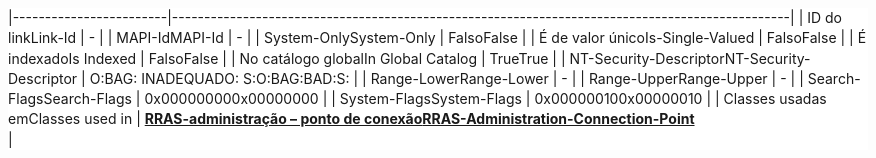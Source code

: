 |------------------------|------------------------------------------------------------------------------------------------|
| <span data-ttu-id="84d87-249">ID do link</span><span class="sxs-lookup"><span data-stu-id="84d87-249">Link-Id</span></span>                | \-                                                                                             |
| <span data-ttu-id="84d87-250">MAPI-Id</span><span class="sxs-lookup"><span data-stu-id="84d87-250">MAPI-Id</span></span>                | \-                                                                                             |
| <span data-ttu-id="84d87-251">System-Only</span><span class="sxs-lookup"><span data-stu-id="84d87-251">System-Only</span></span>            | <span data-ttu-id="84d87-252">Falso</span><span class="sxs-lookup"><span data-stu-id="84d87-252">False</span></span>                                                                                          |
| <span data-ttu-id="84d87-253">É de valor único</span><span class="sxs-lookup"><span data-stu-id="84d87-253">Is-Single-Valued</span></span>       | <span data-ttu-id="84d87-254">Falso</span><span class="sxs-lookup"><span data-stu-id="84d87-254">False</span></span>                                                                                          |
| <span data-ttu-id="84d87-255">É indexado</span><span class="sxs-lookup"><span data-stu-id="84d87-255">Is Indexed</span></span>             | <span data-ttu-id="84d87-256">Falso</span><span class="sxs-lookup"><span data-stu-id="84d87-256">False</span></span>                                                                                          |
| <span data-ttu-id="84d87-257">No catálogo global</span><span class="sxs-lookup"><span data-stu-id="84d87-257">In Global Catalog</span></span>      | <span data-ttu-id="84d87-258">True</span><span class="sxs-lookup"><span data-stu-id="84d87-258">True</span></span>                                                                                           |
| <span data-ttu-id="84d87-259">NT-Security-Descriptor</span><span class="sxs-lookup"><span data-stu-id="84d87-259">NT-Security-Descriptor</span></span> | <span data-ttu-id="84d87-260">O:BAG: INADEQUADO: S:</span><span class="sxs-lookup"><span data-stu-id="84d87-260">O:BAG:BAD:S:</span></span>                                                                                   |
| <span data-ttu-id="84d87-261">Range-Lower</span><span class="sxs-lookup"><span data-stu-id="84d87-261">Range-Lower</span></span>            | \-                                                                                             |
| <span data-ttu-id="84d87-262">Range-Upper</span><span class="sxs-lookup"><span data-stu-id="84d87-262">Range-Upper</span></span>            | \-                                                                                             |
| <span data-ttu-id="84d87-263">Search-Flags</span><span class="sxs-lookup"><span data-stu-id="84d87-263">Search-Flags</span></span>           | <span data-ttu-id="84d87-264">0x00000000</span><span class="sxs-lookup"><span data-stu-id="84d87-264">0x00000000</span></span>                                                                                     |
| <span data-ttu-id="84d87-265">System-Flags</span><span class="sxs-lookup"><span data-stu-id="84d87-265">System-Flags</span></span>           | <span data-ttu-id="84d87-266">0x00000010</span><span class="sxs-lookup"><span data-stu-id="84d87-266">0x00000010</span></span>                                                                                     |
| <span data-ttu-id="84d87-267">Classes usadas em</span><span class="sxs-lookup"><span data-stu-id="84d87-267">Classes used in</span></span>        | [<span data-ttu-id="84d87-268">**RRAS-administração – ponto de conexão**</span><span class="sxs-lookup"><span data-stu-id="84d87-268">**RRAS-Administration-Connection-Point**</span></span>](c-rrasadministrationconnectionpoint.md)<br/> |



 

 





